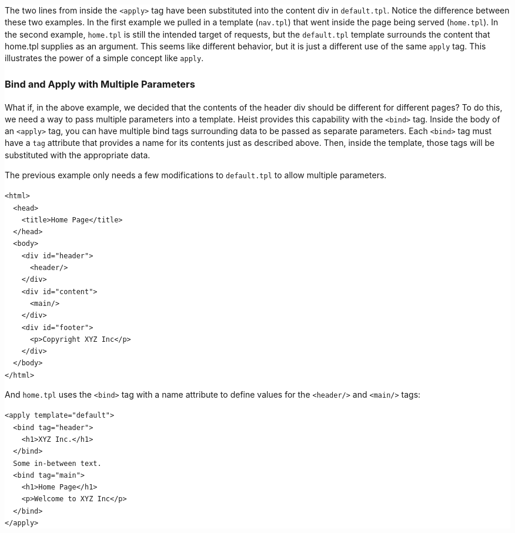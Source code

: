 The two lines from inside the `<apply>` tag have been substituted into
the content div in `default.tpl`.  Notice the difference between these
two examples.  In the first example we pulled in a template
(`nav.tpl`) that went inside the page being served (`home.tpl`).  In
the second example, `home.tpl` is still the intended target of
requests, but the `default.tpl` template surrounds the content that
home.tpl supplies as an argument.  This seems like different behavior,
but it is just a different use of the same `apply` tag.  This
illustrates the power of a simple concept like `apply`.

### Bind and Apply with Multiple Parameters

What if, in the above example, we decided that the contents of the
header div should be different for different pages?  To do this, we
need a way to pass multiple parameters into a template.  Heist
provides this capability with the `<bind>` tag.  Inside the body of an
`<apply>` tag, you can have multiple bind tags surrounding data to be
passed as separate parameters.  Each `<bind>` tag must have a `tag`
attribute that provides a name for its contents just as described
above.  Then, inside the template, those tags will be substituted with
the appropriate data.

The previous example only needs a few modifications to `default.tpl`
to allow multiple parameters.

~~~~~~~~~~~~~~~ {.html}
<html>
  <head>
    <title>Home Page</title>
  </head>
  <body>
    <div id="header">
      <header/>
    </div>
    <div id="content">
      <main/>
    </div>
    <div id="footer">
      <p>Copyright XYZ Inc</p>
    </div>
  </body>
</html>
~~~~~~~~~~~~~~~


And `home.tpl` uses the `<bind>` tag with a name attribute to define
values for the `<header/>` and `<main/>` tags:

~~~~~~~~~~~~~~~ {.html}
<apply template="default">
  <bind tag="header">
    <h1>XYZ Inc.</h1>
  </bind>
  Some in-between text.
  <bind tag="main">
    <h1>Home Page</h1>
    <p>Welcome to XYZ Inc</p>
  </bind>
</apply>
~~~~~~~~~~~~~~~
